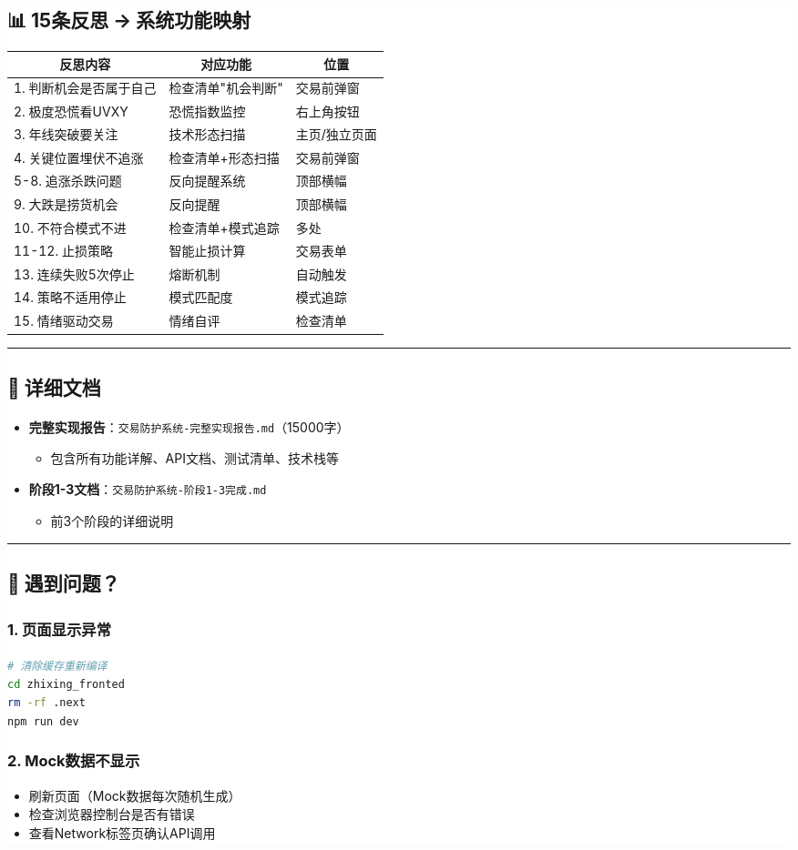 
## 📊 15条反思 → 系统功能映射

| 反思内容 | 对应功能 | 位置 |
|---------|---------|------|
| 1. 判断机会是否属于自己 | 检查清单"机会判断" | 交易前弹窗 |
| 2. 极度恐慌看UVXY | 恐慌指数监控 | 右上角按钮 |
| 3. 年线突破要关注 | 技术形态扫描 | 主页/独立页面 |
| 4. 关键位置埋伏不追涨 | 检查清单+形态扫描 | 交易前弹窗 |
| 5-8. 追涨杀跌问题 | 反向提醒系统 | 顶部横幅 |
| 9. 大跌是捞货机会 | 反向提醒 | 顶部横幅 |
| 10. 不符合模式不进 | 检查清单+模式追踪 | 多处 |
| 11-12. 止损策略 | 智能止损计算 | 交易表单 |
| 13. 连续失败5次停止 | 熔断机制 | 自动触发 |
| 14. 策略不适用停止 | 模式匹配度 | 模式追踪 |
| 15. 情绪驱动交易 | 情绪自评 | 检查清单 |

---

## 📖 详细文档

- **完整实现报告**：`交易防护系统-完整实现报告.md`（15000字）
  - 包含所有功能详解、API文档、测试清单、技术栈等

- **阶段1-3文档**：`交易防护系统-阶段1-3完成.md`
  - 前3个阶段的详细说明

---

## 🐛 遇到问题？

### 1. 页面显示异常
```bash
# 清除缓存重新编译
cd zhixing_fronted
rm -rf .next
npm run dev
```

### 2. Mock数据不显示
- 刷新页面（Mock数据每次随机生成）
- 检查浏览器控制台是否有错误
- 查看Network标签页确认API调用
